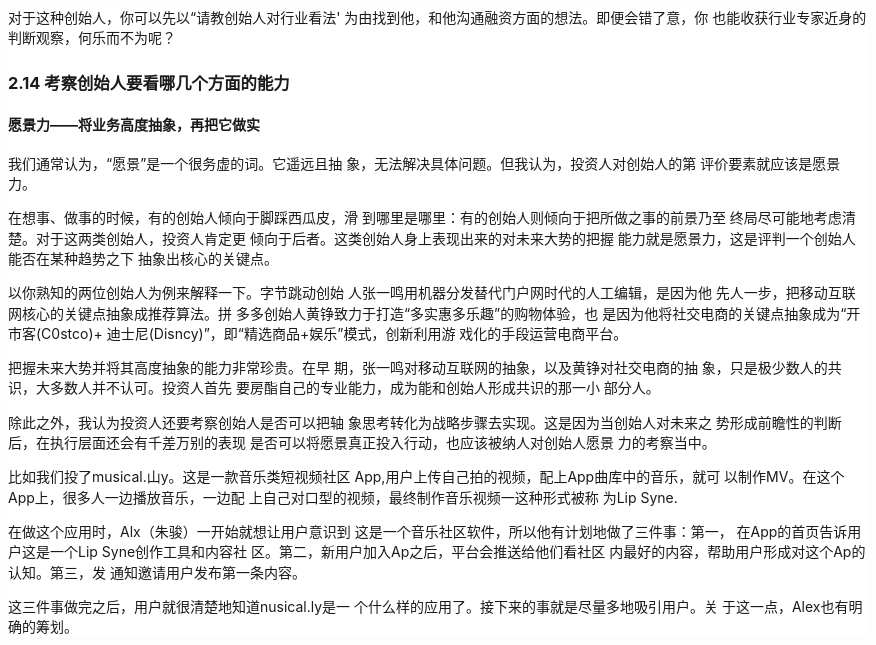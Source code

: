 对于这种创始人，你可以先以“请教创始人对行业看法'
为由找到他，和他沟通融资方面的想法。即便会错了意，你
也能收获行业专家近身的判断观察，何乐而不为呢？

### 2.14 考察创始人要看哪几个方面的能力

#### 愿景力——将业务高度抽象，再把它做实
我们通常认为，“愿景”是一个很务虚的词。它遥远且抽
象，无法解决具体问题。但我认为，投资人对创始人的第
评价要素就应该是愿景力。

在想事、做事的时候，有的创始人倾向于脚踩西瓜皮，滑
到哪里是哪里：有的创始人则倾向于把所做之事的前景乃至
终局尽可能地考虑清楚。对于这两类创始人，投资人肯定更
倾向于后者。这类创始人身上表现出来的对未来大势的把握
能力就是愿景力，这是评判一个创始人能否在某种趋势之下
抽象出核心的关键点。

以你熟知的两位创始人为例来解释一下。字节跳动创始
人张一鸣用机器分发替代门户网时代的人工编辑，是因为他
先人一步，把移动互联网核心的关键点抽象成推荐算法。拼
多多创始人黄铮致力于打造“多实惠多乐趣”的购物体验，也
是因为他将社交电商的关键点抽象成为“开市客(C0stco)+
迪士尼(Disncy)”，即“精选商品+娱乐”模式，创新利用游
戏化的手段运营电商平台。

把握未来大势并将其高度抽象的能力非常珍贵。在早
期，张一鸣对移动互联网的抽象，以及黄铮对社交电商的抽
象，只是极少数人的共识，大多数人并不认可。投资人首先
要房酯自己的专业能力，成为能和创始人形成共识的那一小
部分人。

除此之外，我认为投资人还要考察创始人是否可以把轴
象思考转化为战略步骤去实现。这是因为当创始人对未来之
势形成前瞻性的判断后，在执行层面还会有千差万别的表现
是否可以将愿景真正投入行动，也应该被纳人对创始人愿景
力的考察当中。

比如我们投了musical.山y。这是一款音乐类短视频社区
App,用户上传自己拍的视频，配上App曲库中的音乐，就可
以制作MV。在这个App上，很多人一边播放音乐，一边配
上自己对口型的视频，最终制作音乐视频一这种形式被称
为Lip Syne.

在做这个应用时，Alx（朱骏）一开始就想让用户意识到
这是一个音乐社区软件，所以他有计划地做了三件事：第一，
在App的首页告诉用户这是一个Lip Syne创作工具和内容社
区。第二，新用户加入Ap之后，平台会推送给他们看社区
内最好的内容，帮助用户形成对这个Ap的认知。第三，发
通知邀请用户发布第一条内容。

这三件事做完之后，用户就很清楚地知道nusical.ly是一
个什么样的应用了。接下来的事就是尽量多地吸引用户。关
于这一点，Alex也有明确的筹划。
